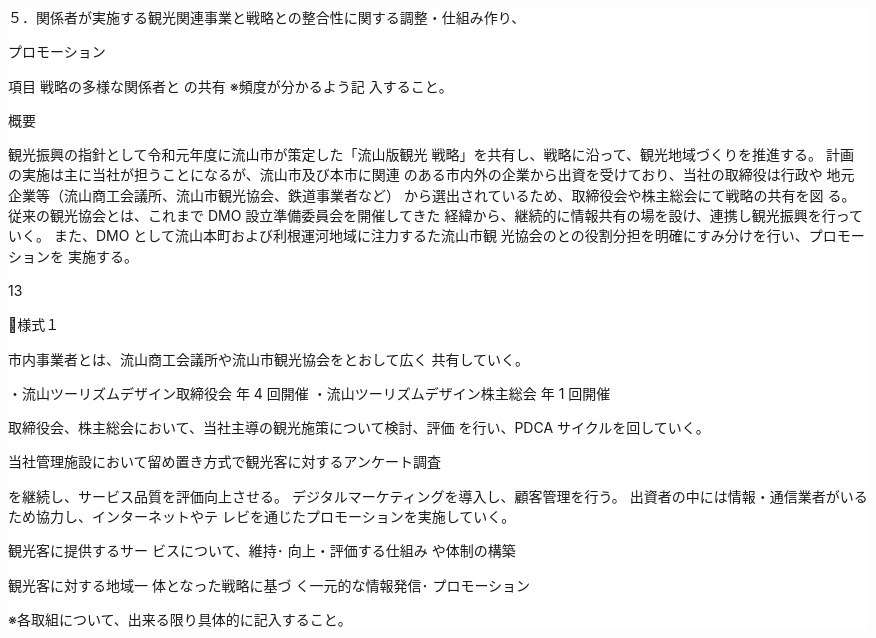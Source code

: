 ５．関係者が実施する観光関連事業と戦略との整合性に関する調整・仕組み作り、

プロモーション

項目
戦略の多様な関係者と
の共有
※頻度が分かるよう記
入すること。

概要

観光振興の指針として令和元年度に流山市が策定した「流山版観光
戦略」を共有し、戦略に沿って、観光地域づくりを推進する。
計画の実施は主に当社が担うことになるが、流山市及び本市に関連
のある市内外の企業から出資を受けており、当社の取締役は行政や
地元企業等（流山商工会議所、流山市観光協会、鉄道事業者など）
から選出されているため、取締役会や株主総会にて戦略の共有を図
る。
従来の観光協会とは、これまで DMO 設立準備委員会を開催してきた
経緯から、継続的に情報共有の場を設け、連携し観光振興を行って
いく。
また、DMO として流山本町および利根運河地域に注力するた流山市観
光協会のとの役割分担を明確にすみ分けを行い、プロモーションを
実施する。

13

様式１

市内事業者とは、流山商工会議所や流山市観光協会をとおして広く
共有していく。

・流山ツーリズムデザイン取締役会  年 4 回開催
・流山ツーリズムデザイン株主総会  年 1 回開催

取締役会、株主総会において、当社主導の観光施策について検討、評価
を行い、PDCA サイクルを回していく。

当社管理施設において留め置き方式で観光客に対するアンケート調査

を継続し、サービス品質を評価向上させる。
デジタルマーケティングを導入し、顧客管理を行う。
出資者の中には情報・通信業者がいるため協力し、インターネットやテ
レビを通じたプロモーションを実施していく。

観光客に提供するサー
ビスについて、維持･
向上・評価する仕組み
や体制の構築

観光客に対する地域一
体となった戦略に基づ
く一元的な情報発信･
プロモーション

※各取組について、出来る限り具体的に記入すること。
